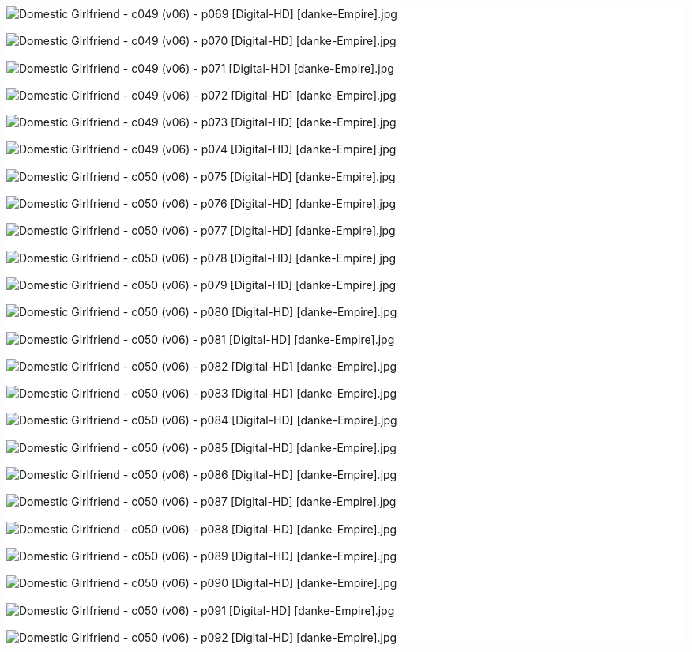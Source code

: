 ![Domestic Girlfriend - c049 (v06) - p069 [Digital-HD] [danke-Empire].jpg](https://wx1.sinaimg.cn/large/6a9fdecagy1foekh2jd9jj21kl2cwx6p.jpg)

![Domestic Girlfriend - c049 (v06) - p070 [Digital-HD] [danke-Empire].jpg](https://wx1.sinaimg.cn/large/6a9fdecagy1foekh940rfj21kl2cwqv5.jpg)

![Domestic Girlfriend - c049 (v06) - p071 [Digital-HD] [danke-Empire].jpg](https://wx1.sinaimg.cn/large/6a9fdecagy1foekhg3brpj21kl2cwx6p.jpg)

![Domestic Girlfriend - c049 (v06) - p072 [Digital-HD] [danke-Empire].jpg](https://wx1.sinaimg.cn/large/6a9fdecagy1foekhpn47ej21kl2cw4qq.jpg)

![Domestic Girlfriend - c049 (v06) - p073 [Digital-HD] [danke-Empire].jpg](https://wx1.sinaimg.cn/large/6a9fdecagy1foekhx12mjj21kl2cw1ky.jpg)

![Domestic Girlfriend - c049 (v06) - p074 [Digital-HD] [danke-Empire].jpg](https://wx1.sinaimg.cn/large/6a9fdecagy1foeki4wmtjj21kl2cwb2a.jpg)

![Domestic Girlfriend - c050 (v06) - p075 [Digital-HD] [danke-Empire].jpg](https://wx1.sinaimg.cn/large/6a9fdecagy1foekice4yrj21kl2cw4qq.jpg)

![Domestic Girlfriend - c050 (v06) - p076 [Digital-HD] [danke-Empire].jpg](https://wx1.sinaimg.cn/large/6a9fdecagy1foekij4ob9j21kl2cw1ky.jpg)

![Domestic Girlfriend - c050 (v06) - p077 [Digital-HD] [danke-Empire].jpg](https://wx1.sinaimg.cn/large/6a9fdecagy1foekiutz5bj21kl2cwe82.jpg)

![Domestic Girlfriend - c050 (v06) - p078 [Digital-HD] [danke-Empire].jpg](https://wx1.sinaimg.cn/large/6a9fdecagy1foekj3ecrwj21kl2cwe82.jpg)

![Domestic Girlfriend - c050 (v06) - p079 [Digital-HD] [danke-Empire].jpg](https://wx1.sinaimg.cn/large/6a9fdecagy1foekjaid0fj21kl2cwx6p.jpg)

![Domestic Girlfriend - c050 (v06) - p080 [Digital-HD] [danke-Empire].jpg](https://wx1.sinaimg.cn/large/6a9fdecagy1foekjh9fhoj21kl2cwu0x.jpg)

![Domestic Girlfriend - c050 (v06) - p081 [Digital-HD] [danke-Empire].jpg](https://wx1.sinaimg.cn/large/6a9fdecagy1foekjovsczj21kl2cwb2a.jpg)

![Domestic Girlfriend - c050 (v06) - p082 [Digital-HD] [danke-Empire].jpg](https://wx1.sinaimg.cn/large/6a9fdecagy1foekjx0nhmj21kl2cwx6p.jpg)

![Domestic Girlfriend - c050 (v06) - p083 [Digital-HD] [danke-Empire].jpg](https://wx1.sinaimg.cn/large/6a9fdecagy1foekk4br5lj21kl2cwx6p.jpg)

![Domestic Girlfriend - c050 (v06) - p084 [Digital-HD] [danke-Empire].jpg](https://wx1.sinaimg.cn/large/6a9fdecagy1foekkdjpboj21kl2cwqv5.jpg)

![Domestic Girlfriend - c050 (v06) - p085 [Digital-HD] [danke-Empire].jpg](https://wx1.sinaimg.cn/large/6a9fdecagy1foekkm5h7tj21kl2cwe82.jpg)

![Domestic Girlfriend - c050 (v06) - p086 [Digital-HD] [danke-Empire].jpg](https://wx1.sinaimg.cn/large/6a9fdecagy1foekkv2fthj21kl2cw4qq.jpg)

![Domestic Girlfriend - c050 (v06) - p087 [Digital-HD] [danke-Empire].jpg](https://wx1.sinaimg.cn/large/6a9fdecagy1foekl2wqonj21kl2cwqv5.jpg)

![Domestic Girlfriend - c050 (v06) - p088 [Digital-HD] [danke-Empire].jpg](https://wx1.sinaimg.cn/large/6a9fdecagy1foekla8ci5j21kl2cw4qq.jpg)

![Domestic Girlfriend - c050 (v06) - p089 [Digital-HD] [danke-Empire].jpg](https://wx1.sinaimg.cn/large/6a9fdecagy1foeklh7uesj21kl2cwu0x.jpg)

![Domestic Girlfriend - c050 (v06) - p090 [Digital-HD] [danke-Empire].jpg](https://wx1.sinaimg.cn/large/6a9fdecagy1foeklnhselj21kl2cwnpd.jpg)

![Domestic Girlfriend - c050 (v06) - p091 [Digital-HD] [danke-Empire].jpg](https://wx1.sinaimg.cn/large/6a9fdecagy1foeklv26juj21kl2cwnpd.jpg)

![Domestic Girlfriend - c050 (v06) - p092 [Digital-HD] [danke-Empire].jpg](https://wx1.sinaimg.cn/large/6a9fdecagy1foekm4yrirj21kl2cw4qq.jpg)

